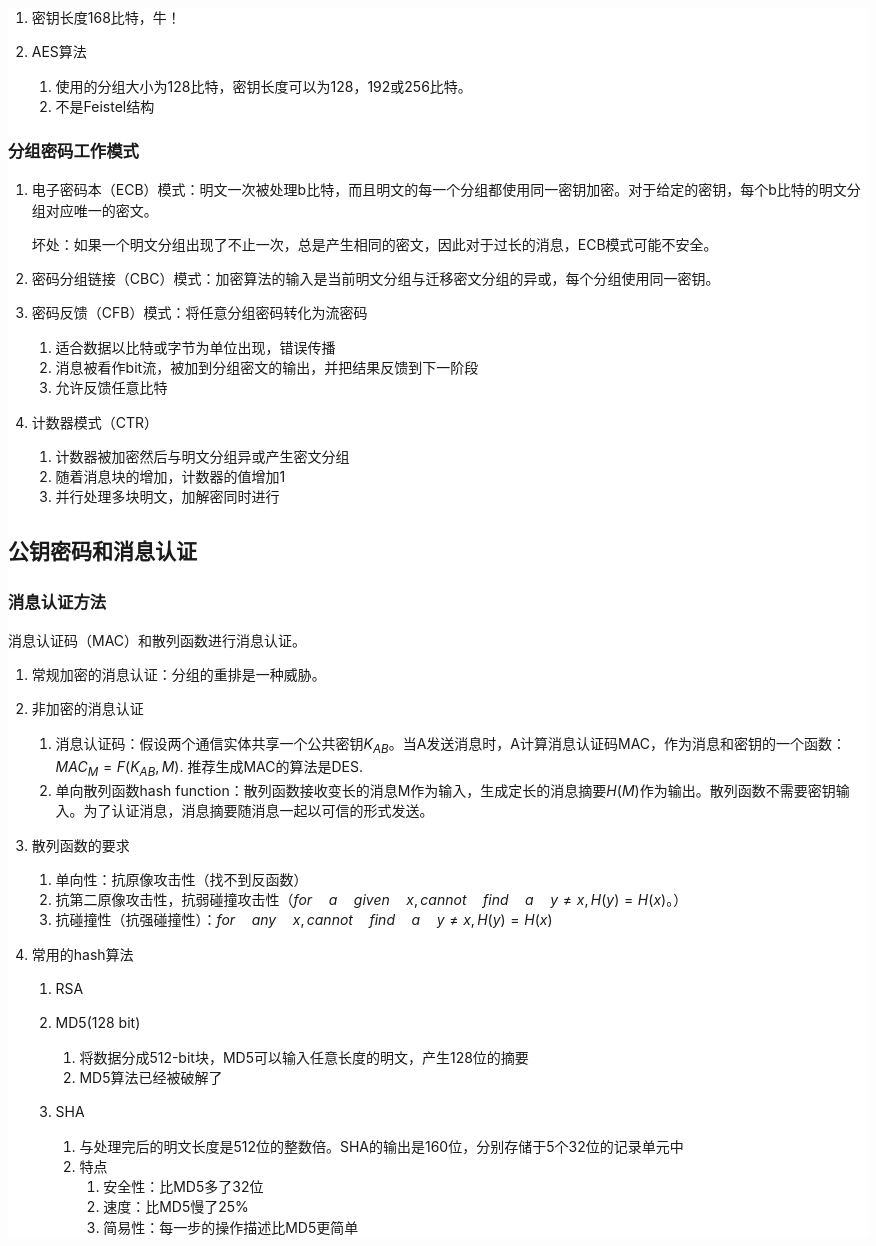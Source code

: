    1. 密钥长度168比特，牛！

3. AES算法

   1. 使用的分组大小为128比特，密钥长度可以为128，192或256比特。
   2. 不是Feistel结构

### 分组密码工作模式

1. 电子密码本（ECB）模式：明文一次被处理b比特，而且明文的每一个分组都使用同一密钥加密。对于给定的密钥，每个b比特的明文分组对应唯一的密文。

   坏处：如果一个明文分组出现了不止一次，总是产生相同的密文，因此对于过长的消息，ECB模式可能不安全。

2. 密码分组链接（CBC）模式：加密算法的输入是当前明文分组与迁移密文分组的异或，每个分组使用同一密钥。

3. 密码反馈（CFB）模式：将任意分组密码转化为流密码

   1. 适合数据以比特或字节为单位出现，错误传播
   2. 消息被看作bit流，被加到分组密文的输出，并把结果反馈到下一阶段
   3. 允许反馈任意比特

4. 计数器模式（CTR）

   1. 计数器被加密然后与明文分组异或产生密文分组
   2. 随着消息块的增加，计数器的值增加1
   3. 并行处理多块明文，加解密同时进行

## 公钥密码和消息认证

### 消息认证方法

消息认证码（MAC）和散列函数进行消息认证。

1. 常规加密的消息认证：分组的重排是一种威胁。

2. 非加密的消息认证

   1. 消息认证码：假设两个通信实体共享一个公共密钥$K_{AB}$。当A发送消息时，A计算消息认证码MAC，作为消息和密钥的一个函数：$MAC_M=F(K_{AB},M)$. 推荐生成MAC的算法是DES.
   2. 单向散列函数hash function：散列函数接收变长的消息M作为输入，生成定长的消息摘要$H(M)​$作为输出。散列函数不需要密钥输入。为了认证消息，消息摘要随消息一起以可信的形式发送。

3. 散列函数的要求

   1. 单向性：抗原像攻击性（找不到反函数）
   2. 抗第二原像攻击性，抗弱碰撞攻击性（$for\quad a\quad given\quad x,cannot\quad find\quad a\quad y\neq x,H(y)=H(x)$。）
   3. 抗碰撞性（抗强碰撞性）：$for\quad any\quad x, cannot \quad find \quad a\quad y\neq x, H(y)=H(x)$

4. 常用的hash算法

   1. RSA

   2. MD5(128 bit)

      1. 将数据分成512-bit块，MD5可以输入任意长度的明文，产生128位的摘要
      2. MD5算法已经被破解了

   3. SHA

      1. 与处理完后的明文长度是512位的整数倍。SHA的输出是160位，分别存储于5个32位的记录单元中
      2. 特点
         1. 安全性：比MD5多了32位
         2. 速度：比MD5慢了25%
         3. 简易性：每一步的操作描述比MD5更简单
